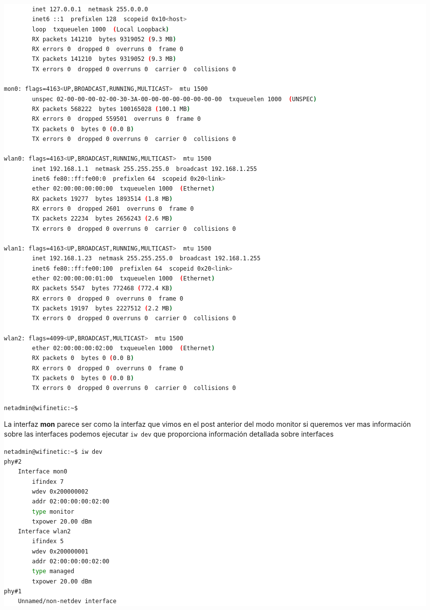```bash
        inet 127.0.0.1  netmask 255.0.0.0
        inet6 ::1  prefixlen 128  scopeid 0x10<host>
        loop  txqueuelen 1000  (Local Loopback)
        RX packets 141210  bytes 9319052 (9.3 MB)
        RX errors 0  dropped 0  overruns 0  frame 0
        TX packets 141210  bytes 9319052 (9.3 MB)
        TX errors 0  dropped 0 overruns 0  carrier 0  collisions 0

mon0: flags=4163<UP,BROADCAST,RUNNING,MULTICAST>  mtu 1500
        unspec 02-00-00-00-02-00-30-3A-00-00-00-00-00-00-00-00  txqueuelen 1000  (UNSPEC)
        RX packets 568222  bytes 100165028 (100.1 MB)
        RX errors 0  dropped 559501  overruns 0  frame 0
        TX packets 0  bytes 0 (0.0 B)
        TX errors 0  dropped 0 overruns 0  carrier 0  collisions 0

wlan0: flags=4163<UP,BROADCAST,RUNNING,MULTICAST>  mtu 1500
        inet 192.168.1.1  netmask 255.255.255.0  broadcast 192.168.1.255
        inet6 fe80::ff:fe00:0  prefixlen 64  scopeid 0x20<link>
        ether 02:00:00:00:00:00  txqueuelen 1000  (Ethernet)
        RX packets 19277  bytes 1893514 (1.8 MB)
        RX errors 0  dropped 2601  overruns 0  frame 0
        TX packets 22234  bytes 2656243 (2.6 MB)
        TX errors 0  dropped 0 overruns 0  carrier 0  collisions 0

wlan1: flags=4163<UP,BROADCAST,RUNNING,MULTICAST>  mtu 1500
        inet 192.168.1.23  netmask 255.255.255.0  broadcast 192.168.1.255
        inet6 fe80::ff:fe00:100  prefixlen 64  scopeid 0x20<link>
        ether 02:00:00:00:01:00  txqueuelen 1000  (Ethernet)
        RX packets 5547  bytes 772468 (772.4 KB)
        RX errors 0  dropped 0  overruns 0  frame 0
        TX packets 19197  bytes 2227512 (2.2 MB)
        TX errors 0  dropped 0 overruns 0  carrier 0  collisions 0

wlan2: flags=4099<UP,BROADCAST,MULTICAST>  mtu 1500
        ether 02:00:00:00:02:00  txqueuelen 1000  (Ethernet)
        RX packets 0  bytes 0 (0.0 B)
        RX errors 0  dropped 0  overruns 0  frame 0
        TX packets 0  bytes 0 (0.0 B)
        TX errors 0  dropped 0 overruns 0  carrier 0  collisions 0

netadmin@wifinetic:~$ 
```

La interfaz **mon** parece ser como la interfaz que vimos en el post anterior del modo monitor si queremos ver mas información sobre las interfaces podemos ejecutar `iw dev` que proporciona información detallada sobre interfaces 

```bash
netadmin@wifinetic:~$ iw dev
phy#2
	Interface mon0
		ifindex 7
		wdev 0x200000002
		addr 02:00:00:00:02:00
		type monitor
		txpower 20.00 dBm
	Interface wlan2
		ifindex 5
		wdev 0x200000001
		addr 02:00:00:00:02:00
		type managed
		txpower 20.00 dBm
phy#1
	Unnamed/non-netdev interface
```
